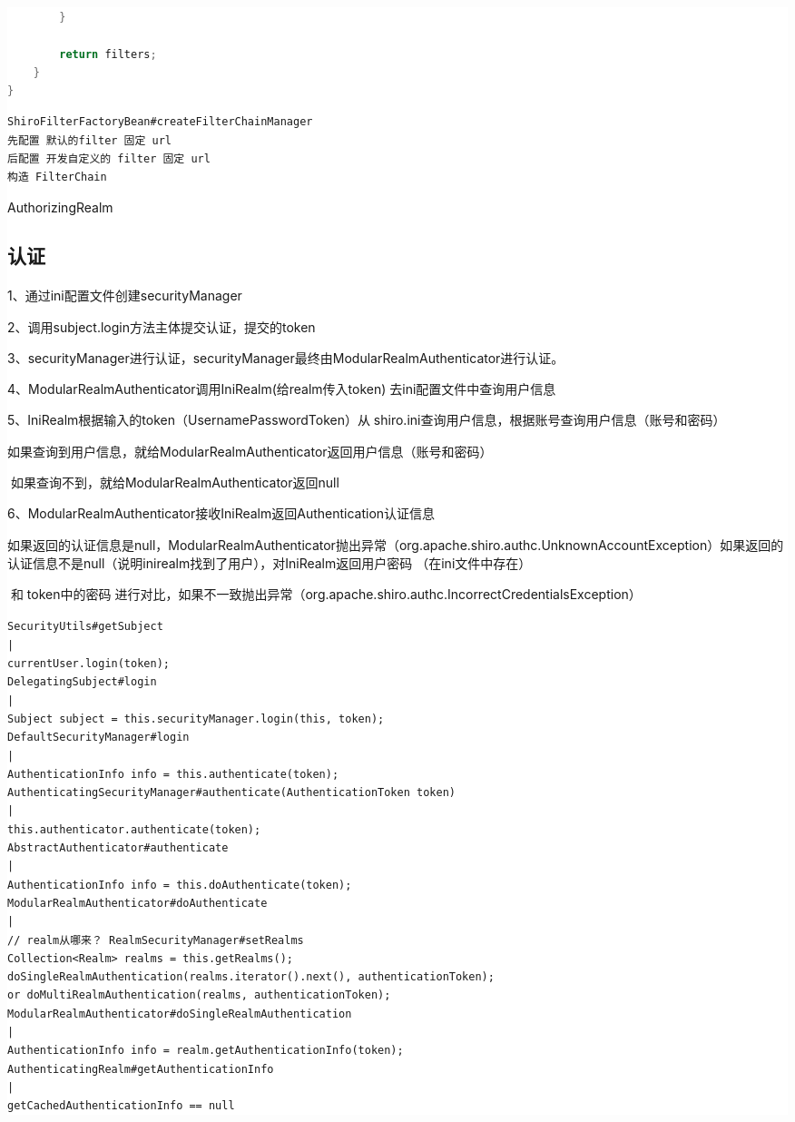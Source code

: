 ```java
        }

        return filters;
    }
}

```

```
ShiroFilterFactoryBean#createFilterChainManager
先配置 默认的filter 固定 url 
后配置 开发自定义的 filter 固定 url 
构造 FilterChain
```

AuthorizingRealm

## 认证

1、通过ini配置文件创建securityManager

2、调用subject.login方法主体提交认证，提交的token

3、securityManager进行认证，securityManager最终由ModularRealmAuthenticator进行认证。

4、ModularRealmAuthenticator调用IniRealm(给realm传入token) 去ini配置文件中查询用户信息

5、IniRealm根据输入的token（UsernamePasswordToken）从 shiro.ini查询用户信息，根据账号查询用户信息（账号和密码）

​         如果查询到用户信息，就给ModularRealmAuthenticator返回用户信息（账号和密码）

​         如果查询不到，就给ModularRealmAuthenticator返回null

6、ModularRealmAuthenticator接收IniRealm返回Authentication认证信息

​         如果返回的认证信息是null，ModularRealmAuthenticator抛出异常（org.apache.shiro.authc.UnknownAccountException）
​         如果返回的认证信息不是null（说明inirealm找到了用户），对IniRealm返回用户密码 （在ini文件中存在）

​         和 token中的密码 进行对比，如果不一致抛出异常（org.apache.shiro.authc.IncorrectCredentialsException）  

```
SecurityUtils#getSubject
|
currentUser.login(token);
DelegatingSubject#login
|
Subject subject = this.securityManager.login(this, token);
DefaultSecurityManager#login
|
AuthenticationInfo info = this.authenticate(token);
AuthenticatingSecurityManager#authenticate(AuthenticationToken token)
|
this.authenticator.authenticate(token);
AbstractAuthenticator#authenticate
|
AuthenticationInfo info = this.doAuthenticate(token);
ModularRealmAuthenticator#doAuthenticate
|
// realm从哪来？ RealmSecurityManager#setRealms
Collection<Realm> realms = this.getRealms();
doSingleRealmAuthentication(realms.iterator().next(), authenticationToken);
or doMultiRealmAuthentication(realms, authenticationToken);
ModularRealmAuthenticator#doSingleRealmAuthentication
|
AuthenticationInfo info = realm.getAuthenticationInfo(token);
AuthenticatingRealm#getAuthenticationInfo
|
getCachedAuthenticationInfo == null
```